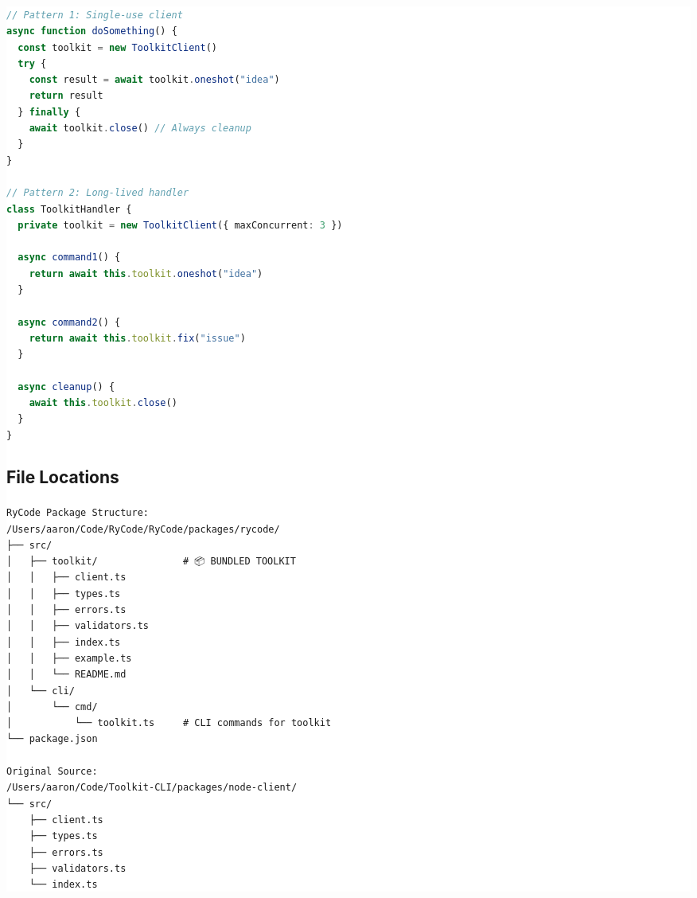 ```typescript
// Pattern 1: Single-use client
async function doSomething() {
  const toolkit = new ToolkitClient()
  try {
    const result = await toolkit.oneshot("idea")
    return result
  } finally {
    await toolkit.close() // Always cleanup
  }
}

// Pattern 2: Long-lived handler
class ToolkitHandler {
  private toolkit = new ToolkitClient({ maxConcurrent: 3 })

  async command1() {
    return await this.toolkit.oneshot("idea")
  }

  async command2() {
    return await this.toolkit.fix("issue")
  }

  async cleanup() {
    await this.toolkit.close()
  }
}
```

## File Locations

```
RyCode Package Structure:
/Users/aaron/Code/RyCode/RyCode/packages/rycode/
├── src/
│   ├── toolkit/               # 📦 BUNDLED TOOLKIT
│   │   ├── client.ts
│   │   ├── types.ts
│   │   ├── errors.ts
│   │   ├── validators.ts
│   │   ├── index.ts
│   │   ├── example.ts
│   │   └── README.md
│   └── cli/
│       └── cmd/
│           └── toolkit.ts     # CLI commands for toolkit
└── package.json

Original Source:
/Users/aaron/Code/Toolkit-CLI/packages/node-client/
└── src/
    ├── client.ts
    ├── types.ts
    ├── errors.ts
    ├── validators.ts
    └── index.ts
```
